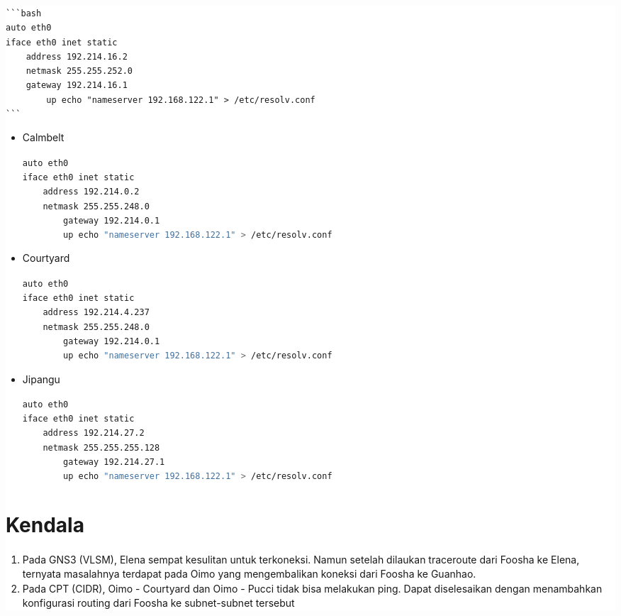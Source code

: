     ```bash
    auto eth0
    iface eth0 inet static
    	address 192.214.16.2
    	netmask 255.255.252.0
    	gateway 192.214.16.1
            up echo "nameserver 192.168.122.1" > /etc/resolv.conf
    ```
    
- Calmbelt
    
    ```bash
    auto eth0
    iface eth0 inet static
    	address 192.214.0.2
    	netmask 255.255.248.0
            gateway 192.214.0.1
            up echo "nameserver 192.168.122.1" > /etc/resolv.conf
    ```
    
- Courtyard
    
    ```bash
    auto eth0
    iface eth0 inet static
    	address 192.214.4.237
    	netmask 255.255.248.0
            gateway 192.214.0.1
            up echo "nameserver 192.168.122.1" > /etc/resolv.conf
    ```
    
- Jipangu
    
    ```bash
    auto eth0
    iface eth0 inet static
    	address 192.214.27.2
    	netmask 255.255.255.128
            gateway 192.214.27.1
            up echo "nameserver 192.168.122.1" > /etc/resolv.conf
    ```
    

# Kendala

1. Pada GNS3 (VLSM), Elena sempat kesulitan untuk terkoneksi. Namun setelah dilaukan traceroute dari Foosha ke Elena, ternyata masalahnya terdapat pada Oimo yang mengembalikan koneksi dari Foosha ke Guanhao.
2. Pada CPT (CIDR), Oimo - Courtyard dan Oimo - Pucci tidak bisa melakukan ping. Dapat diselesaikan dengan menambahkan konfigurasi routing dari Foosha ke subnet-subnet tersebut
